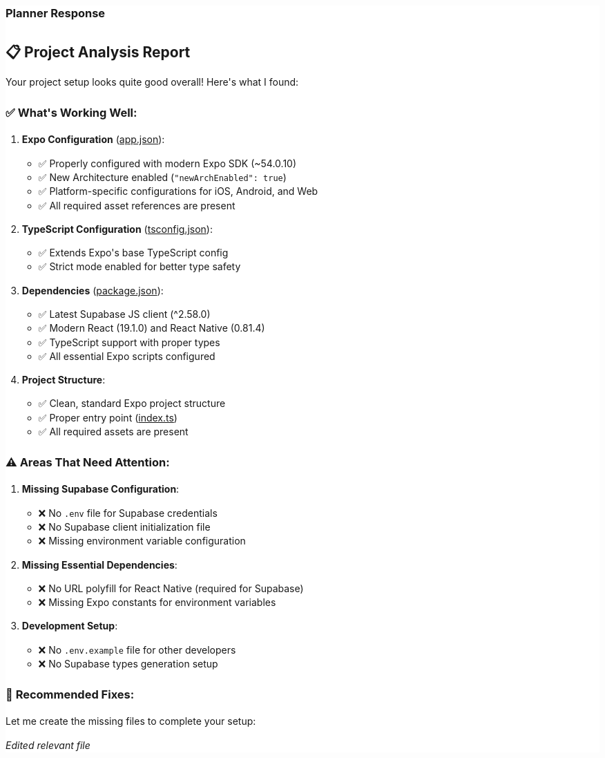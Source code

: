 ### Planner Response

## 📋 Project Analysis Report

Your project setup looks quite good overall! Here's what I found:

### ✅ **What's Working Well:**

1. **Expo Configuration** ([app.json](cci:7://file:///c:/Users/kiteb/my-supabase-app/app.json:0:0-0:0)):
   - ✅ Properly configured with modern Expo SDK (~54.0.10)
   - ✅ New Architecture enabled (`"newArchEnabled": true`)
   - ✅ Platform-specific configurations for iOS, Android, and Web
   - ✅ All required asset references are present

2. **TypeScript Configuration** ([tsconfig.json](cci:7://file:///c:/Users/kiteb/my-supabase-app/tsconfig.json:0:0-0:0)):
   - ✅ Extends Expo's base TypeScript config
   - ✅ Strict mode enabled for better type safety

3. **Dependencies** ([package.json](cci:7://file:///c:/Users/kiteb/my-supabase-app/package.json:0:0-0:0)):
   - ✅ Latest Supabase JS client (^2.58.0)
   - ✅ Modern React (19.1.0) and React Native (0.81.4)
   - ✅ TypeScript support with proper types
   - ✅ All essential Expo scripts configured

4. **Project Structure**:
   - ✅ Clean, standard Expo project structure
   - ✅ Proper entry point ([index.ts](cci:7://file:///c:/Users/kiteb/my-supabase-app/index.ts:0:0-0:0))
   - ✅ All required assets are present

### ⚠️ **Areas That Need Attention:**

1. **Missing Supabase Configuration**:
   - ❌ No `.env` file for Supabase credentials
   - ❌ No Supabase client initialization file
   - ❌ Missing environment variable configuration

2. **Missing Essential Dependencies**:
   - ❌ No URL polyfill for React Native (required for Supabase)
   - ❌ Missing Expo constants for environment variables

3. **Development Setup**:
   - ❌ No `.env.example` file for other developers
   - ❌ No Supabase types generation setup

### 🔧 **Recommended Fixes:**

Let me create the missing files to complete your setup:

*Edited relevant file*
